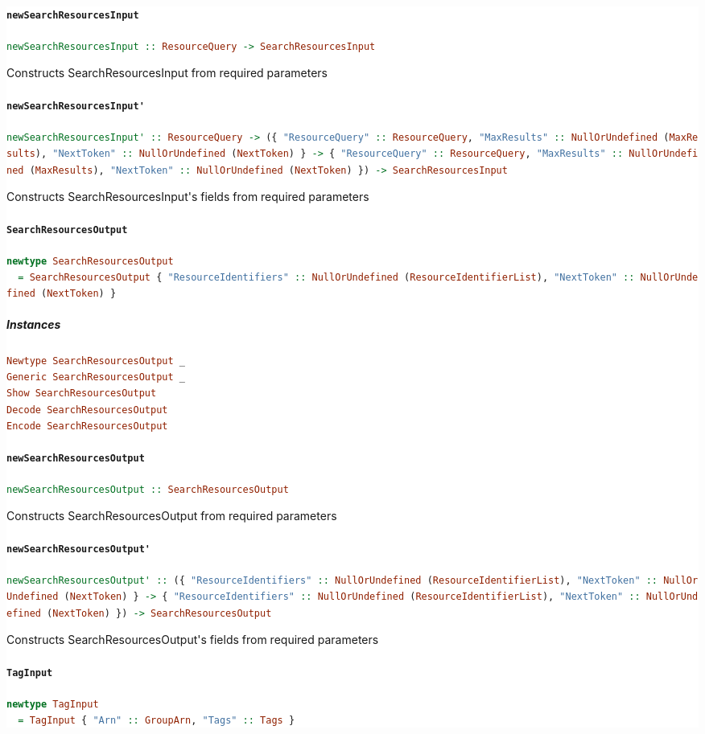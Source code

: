 #### `newSearchResourcesInput`

``` purescript
newSearchResourcesInput :: ResourceQuery -> SearchResourcesInput
```

Constructs SearchResourcesInput from required parameters

#### `newSearchResourcesInput'`

``` purescript
newSearchResourcesInput' :: ResourceQuery -> ({ "ResourceQuery" :: ResourceQuery, "MaxResults" :: NullOrUndefined (MaxResults), "NextToken" :: NullOrUndefined (NextToken) } -> { "ResourceQuery" :: ResourceQuery, "MaxResults" :: NullOrUndefined (MaxResults), "NextToken" :: NullOrUndefined (NextToken) }) -> SearchResourcesInput
```

Constructs SearchResourcesInput's fields from required parameters

#### `SearchResourcesOutput`

``` purescript
newtype SearchResourcesOutput
  = SearchResourcesOutput { "ResourceIdentifiers" :: NullOrUndefined (ResourceIdentifierList), "NextToken" :: NullOrUndefined (NextToken) }
```

##### Instances
``` purescript
Newtype SearchResourcesOutput _
Generic SearchResourcesOutput _
Show SearchResourcesOutput
Decode SearchResourcesOutput
Encode SearchResourcesOutput
```

#### `newSearchResourcesOutput`

``` purescript
newSearchResourcesOutput :: SearchResourcesOutput
```

Constructs SearchResourcesOutput from required parameters

#### `newSearchResourcesOutput'`

``` purescript
newSearchResourcesOutput' :: ({ "ResourceIdentifiers" :: NullOrUndefined (ResourceIdentifierList), "NextToken" :: NullOrUndefined (NextToken) } -> { "ResourceIdentifiers" :: NullOrUndefined (ResourceIdentifierList), "NextToken" :: NullOrUndefined (NextToken) }) -> SearchResourcesOutput
```

Constructs SearchResourcesOutput's fields from required parameters

#### `TagInput`

``` purescript
newtype TagInput
  = TagInput { "Arn" :: GroupArn, "Tags" :: Tags }
```
